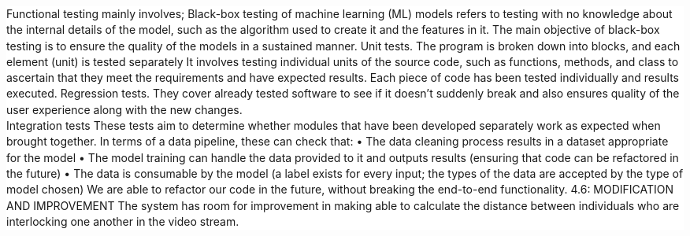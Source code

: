  
Functional testing mainly involves;
Black-box testing of machine learning (ML) models refers to testing with no knowledge about the internal details of the model, such as the algorithm used to create it and the features in it. The main objective of black-box testing is to ensure the quality of the models in a sustained manner.
Unit tests. The program is broken down into blocks, and each element (unit) is tested separately
It involves testing individual units of the source code, such as functions, methods, and class to ascertain that they meet the requirements and have expected results.
Each piece of code has been tested individually and results executed.
Regression tests. They cover already tested software to see if it doesn’t suddenly break and also ensures quality of the user experience along with the new changes.   
 Integration tests
These tests aim to determine whether modules that have been developed separately work as expected when brought together. In terms of a data pipeline, these can check that:
•	The data cleaning process results in a dataset appropriate for the model
•	The model training can handle the data provided to it and outputs results (ensuring that code can be refactored in the future)
•	The data is consumable by the model (a label exists for every input; the types of the data are accepted by the type of model chosen)
We are able to refactor our code in the future, without breaking the end-to-end functionality.
4.6: MODIFICATION AND IMPROVEMENT
The system has room for improvement in making able to calculate the distance between individuals who are interlocking one another in the video stream.
